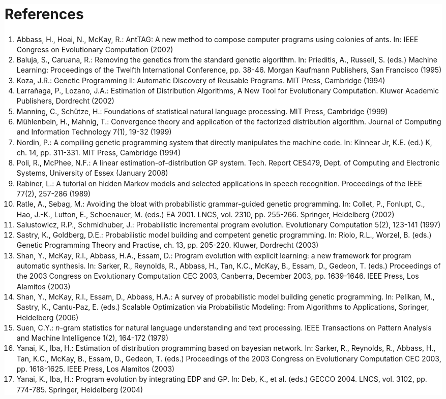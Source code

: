 # References 

1. Abbass, H., Hoai, N., McKay, R.: AntTAG: A new method to compose computer programs using colonies of ants. In: IEEE Congress on Evolutionary Computation (2002)
2. Baluja, S., Caruana, R.: Removing the genetics from the standard genetic algorithm. In: Prieditis, A., Russell, S. (eds.) Machine Learning: Proceedings of the Twelfth International Conference, pp. 38-46. Morgan Kaufmann Publishers, San Francisco (1995)
3. Koza, J.R.: Genetic Programming II: Automatic Discovery of Reusable Programs. MIT Press, Cambridge (1994)
4. Larrañaga, P., Lozano, J.A.: Estimation of Distribution Algorithms, A New Tool for Evolutionary Computation. Kluwer Academic Publishers, Dordrecht (2002)
5. Manning, C., Schütze, H.: Foundations of statistical natural language processing. MIT Press, Cambridge (1999)
6. Mühlenbein, H., Mahnig, T.: Convergence theory and application of the factorized distribution algorithm. Journal of Computing and Information Technology 7(1), 19-32 (1999)
7. Nordin, P.: A compiling genetic programming system that directly manipulates the machine code. In: Kinnear Jr, K.E. (ed.) K, ch. 14, pp. 311-331. MIT Press, Cambridge (1994)
8. Poli, R., McPhee, N.F.: A linear estimation-of-distribution GP system. Tech. Report CES479, Dept. of Computing and Electronic Systems, University of Essex (January 2008)
9. Rabiner, L.: A tutorial on hidden Markov models and selected applications in speech recognition. Proceedings of the IEEE 77(2), 257-286 (1989)
10. Ratle, A., Sebag, M.: Avoiding the bloat with probabilistic grammar-guided genetic programming. In: Collet, P., Fonlupt, C., Hao, J.-K., Lutton, E., Schoenauer, M. (eds.) EA 2001. LNCS, vol. 2310, pp. 255-266. Springer, Heidelberg (2002)
11. Salustowicz, R.P., Schmidhuber, J.: Probabilistic incremental program evolution. Evolutionary Computation 5(2), 123-141 (1997)
12. Sastry, K., Goldberg, D.E.: Probabilistic model building and competent genetic programming. In: Riolo, R.L., Worzel, B. (eds.) Genetic Programming Theory and Practise, ch. 13, pp. 205-220. Kluwer, Dordrecht (2003)
13. Shan, Y., McKay, R.I., Abbass, H.A., Essam, D.: Program evolution with explicit learning: a new framework for program automatic synthesis. In: Sarker, R., Reynolds, R., Abbass, H., Tan, K.C., McKay, B., Essam, D., Gedeon, T. (eds.) Proceedings of the 2003 Congress on Evolutionary Computation CEC 2003, Canberra, December 2003, pp. 1639-1646. IEEE Press, Los Alamitos (2003)
14. Shan, Y., McKay, R.I., Essam, D., Abbass, H.A.: A survey of probabilistic model building genetic programming. In: Pelikan, M., Sastry, K., Cantu-Paz, E. (eds.) Scalable Optimization via Probabilistic Modeling: From Algorithms to Applications, Springer, Heidelberg (2006)
15. Suen, C.Y.: $n$-gram statistics for natural language understanding and text processing. IEEE Transactions on Pattern Analysis and Machine Intelligence 1(2), 164-172 (1979)
16. Yanai, K., Iba, H.: Estimation of distribution programming based on bayesian network. In: Sarker, R., Reynolds, R., Abbass, H., Tan, K.C., McKay, B., Essam, D., Gedeon, T. (eds.) Proceedings of the 2003 Congress on Evolutionary Computation CEC 2003, pp. 1618-1625. IEEE Press, Los Alamitos (2003)
17. Yanai, K., Iba, H.: Program evolution by integrating EDP and GP. In: Deb, K., et al. (eds.) GECCO 2004. LNCS, vol. 3102, pp. 774-785. Springer, Heidelberg (2004)